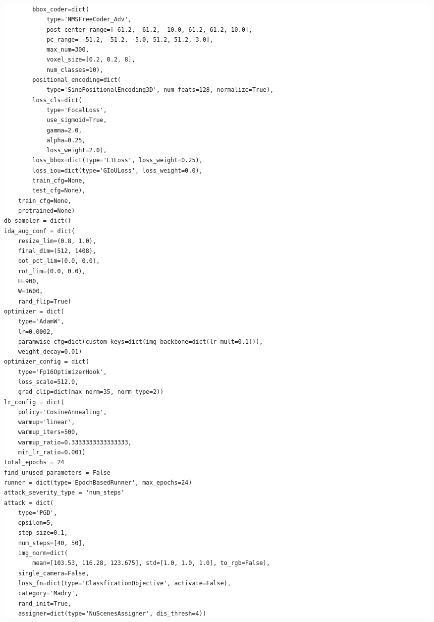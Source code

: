 ```
        bbox_coder=dict(
            type='NMSFreeCoder_Adv',
            post_center_range=[-61.2, -61.2, -10.0, 61.2, 61.2, 10.0],
            pc_range=[-51.2, -51.2, -5.0, 51.2, 51.2, 3.0],
            max_num=300,
            voxel_size=[0.2, 0.2, 8],
            num_classes=10),
        positional_encoding=dict(
            type='SinePositionalEncoding3D', num_feats=128, normalize=True),
        loss_cls=dict(
            type='FocalLoss',
            use_sigmoid=True,
            gamma=2.0,
            alpha=0.25,
            loss_weight=2.0),
        loss_bbox=dict(type='L1Loss', loss_weight=0.25),
        loss_iou=dict(type='GIoULoss', loss_weight=0.0),
        train_cfg=None,
        test_cfg=None),
    train_cfg=None,
    pretrained=None)
db_sampler = dict()
ida_aug_conf = dict(
    resize_lim=(0.8, 1.0),
    final_dim=(512, 1408),
    bot_pct_lim=(0.0, 0.0),
    rot_lim=(0.0, 0.0),
    H=900,
    W=1600,
    rand_flip=True)
optimizer = dict(
    type='AdamW',
    lr=0.0002,
    paramwise_cfg=dict(custom_keys=dict(img_backbone=dict(lr_mult=0.1))),
    weight_decay=0.01)
optimizer_config = dict(
    type='Fp16OptimizerHook',
    loss_scale=512.0,
    grad_clip=dict(max_norm=35, norm_type=2))
lr_config = dict(
    policy='CosineAnnealing',
    warmup='linear',
    warmup_iters=500,
    warmup_ratio=0.3333333333333333,
    min_lr_ratio=0.001)
total_epochs = 24
find_unused_parameters = False
runner = dict(type='EpochBasedRunner', max_epochs=24)
attack_severity_type = 'num_steps'
attack = dict(
    type='PGD',
    epsilon=5,
    step_size=0.1,
    num_steps=[40, 50],
    img_norm=dict(
        mean=[103.53, 116.28, 123.675], std=[1.0, 1.0, 1.0], to_rgb=False),
    single_camera=False,
    loss_fn=dict(type='ClassficationObjective', activate=False),
    category='Madry',
    rand_init=True,
    assigner=dict(type='NuScenesAssigner', dis_thresh=4))

```